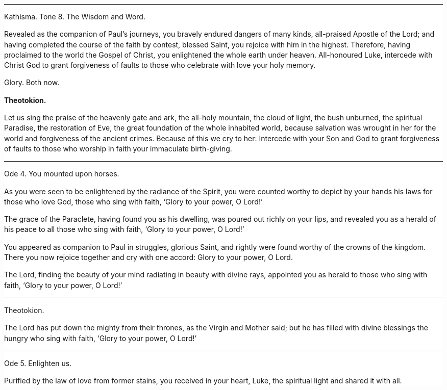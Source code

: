 ****

Kathisma. Tone 8. The Wisdom and Word.

Revealed as the companion of Paul’s journeys, you bravely endured
dangers of many kinds, all-praised Apostle of the Lord; and having
completed the course of the faith by contest, blessed Saint, you rejoice
with him in the highest. Therefore, having proclaimed to the world the
Gospel of Christ, you enlightened the whole earth under heaven.
All-honoured Luke, intercede with Christ God to grant forgiveness of
faults to those who celebrate with love your holy memory.

Glory. Both now.

**Theotokion.**

Let us sing the praise of the heavenly gate and ark, the all-holy
mountain, the cloud of light, the bush unburned, the spiritual Paradise,
the restoration of Eve, the great foundation of the whole inhabited
world, because salvation was wrought in her for the world and
forgiveness of the ancient crimes. Because of this we cry to her:
Intercede with your Son and God to grant forgiveness of faults to those
who worship in faith your immaculate birth-giving.

****

Ode 4. You mounted upon horses.

As you were seen to be enlightened by the radiance of the Spirit, you
were counted worthy to depict by your hands his laws for those who love
God, those who sing with faith, ‘Glory to your power, O Lord!’

The grace of the Paraclete, having found you as his dwelling, was poured
out richly on your lips, and revealed you as a herald of his peace to
all those who sing with faith, ‘Glory to your power, O Lord!’

You appeared as companion to Paul in struggles, glorious Saint, and
rightly were found worthy of the crowns of the kingdom. There you now
rejoice together and cry with one accord: Glory to your power, O Lord.

The Lord, finding the beauty of your mind radiating in beauty with
divine rays, appointed you as herald to those who sing with faith,
‘Glory to your power, O Lord!’

****

Theotokion.

The Lord has put down the mighty from their thrones, as the Virgin and
Mother said; but he has filled with divine blessings the hungry who sing
with faith, ‘Glory to your power, O Lord!’

****

Ode 5. Enlighten us.

Purified by the law of love from former stains, you received in your
heart, Luke, the spiritual light and shared it with all.
